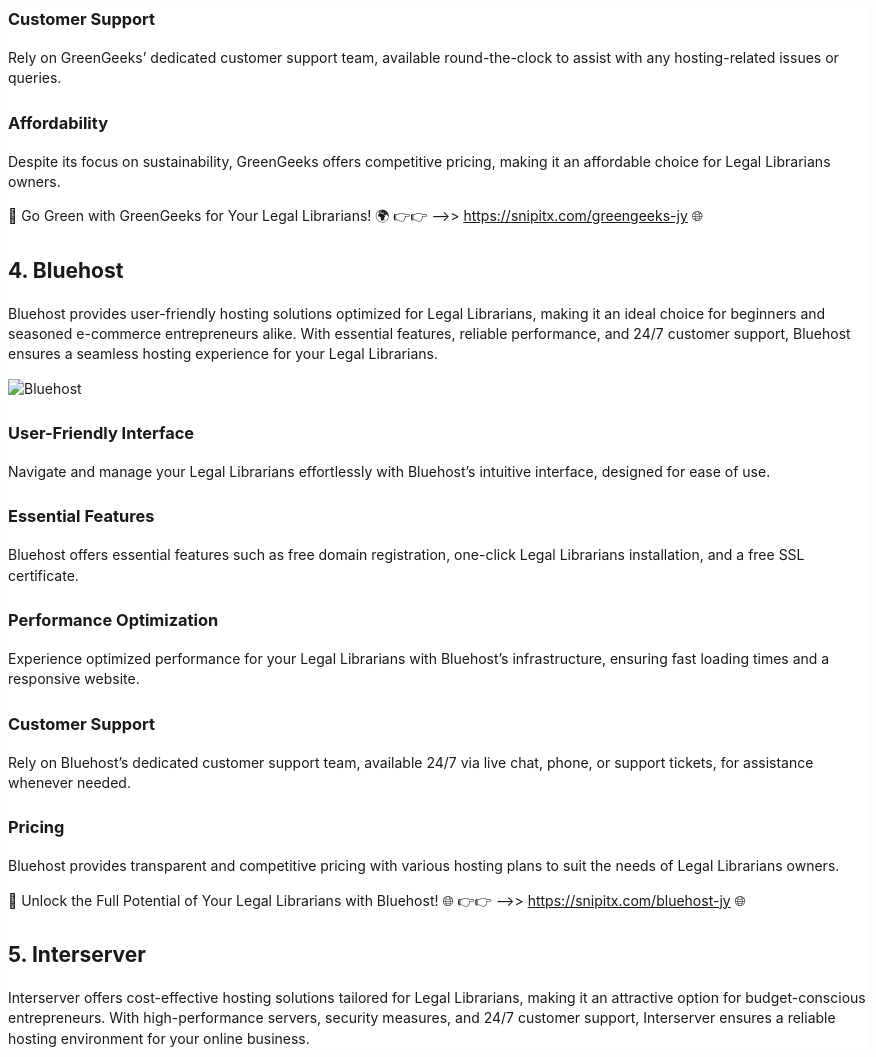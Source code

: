 ### Customer Support
Rely on GreenGeeks’ dedicated customer support team, available round-the-clock to assist with any hosting-related issues or queries.

### Affordability
Despite its focus on sustainability, GreenGeeks offers competitive pricing, making it an affordable choice for Legal Librarians owners.

🌿 Go Green with GreenGeeks for Your Legal Librarians! 🌍
👉👉 -->> https://snipitx.com/greengeeks-jy 🌐

## 4. Bluehost

Bluehost provides user-friendly hosting solutions optimized for Legal Librarians, making it an ideal choice for beginners and seasoned e-commerce entrepreneurs alike. With essential features, reliable performance, and 24/7 customer support, Bluehost ensures a seamless hosting experience for your Legal Librarians.

![Bluehost](https://i.imgur.com/PasFF9E.jpeg "Bluehost Hosting")

### User-Friendly Interface
Navigate and manage your Legal Librarians effortlessly with Bluehost’s intuitive interface, designed for ease of use.

### Essential Features
Bluehost offers essential features such as free domain registration, one-click Legal Librarians installation, and a free SSL certificate.

### Performance Optimization
Experience optimized performance for your Legal Librarians with Bluehost’s infrastructure, ensuring fast loading times and a responsive website.

### Customer Support
Rely on Bluehost’s dedicated customer support team, available 24/7 via live chat, phone, or support tickets, for assistance whenever needed.

### Pricing
Bluehost provides transparent and competitive pricing with various hosting plans to suit the needs of Legal Librarians owners.

🚀 Unlock the Full Potential of Your Legal Librarians with Bluehost! 🌐
👉👉 -->> https://snipitx.com/bluehost-jy 🌐

## 5. Interserver

Interserver offers cost-effective hosting solutions tailored for Legal Librarians, making it an attractive option for budget-conscious entrepreneurs. With high-performance servers, security measures, and 24/7 customer support, Interserver ensures a reliable hosting environment for your online business.
